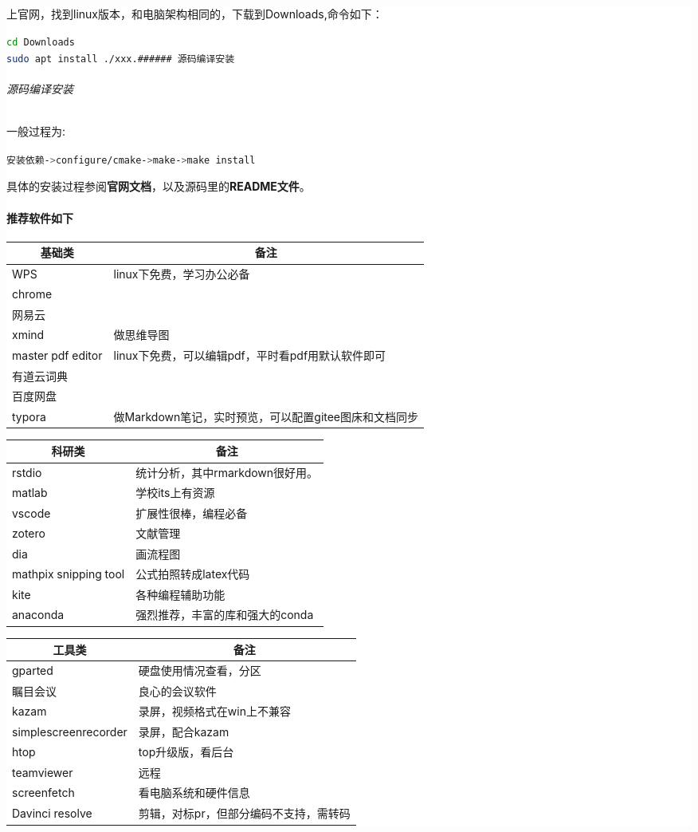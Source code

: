 上官网，找到linux版本，和电脑架构相同的，下载到Downloads,命令如下：

```bash 
cd Downloads
sudo apt install ./xxx.###### 源码编译安装
```
###### 源码编译安装

一般过程为:

```bash
安装依赖->configure/cmake->make->make install
```

具体的安装过程参阅**官网文档**，以及源码里的**README文件**。

#### 推荐软件如下

| 基础类            | 备注                                                  |
| ----------------- | ----------------------------------------------------- |
| WPS               | linux下免费，学习办公必备                             |
| chrome            |                                                       |
| 网易云            |                                                       |
| xmind             | 做思维导图                                            |
| master pdf editor | linux下免费，可以编辑pdf，平时看pdf用默认软件即可     |
| 有道云词典        |                                                       |
| 百度网盘          |                                                       |
| typora            | 做Markdown笔记，实时预览，可以配置gitee图床和文档同步 |

| 科研类                | 备注                            |
| --------------------- | ------------------------------- |
| rstdio                | 统计分析，其中rmarkdown很好用。 |
| matlab                | 学校its上有资源                 |
| vscode                | 扩展性很棒，编程必备            |
| zotero                | 文献管理                        |
| dia                   | 画流程图                        |
| mathpix snipping tool | 公式拍照转成latex代码           |
| kite                  | 各种编程辅助功能                |
| anaconda              | 强烈推荐，丰富的库和强大的conda |

| 工具类               | 备注                                   |
| -------------------- | -------------------------------------- |
| gparted              | 硬盘使用情况查看，分区                 |
| 瞩目会议             | 良心的会议软件                         |
| kazam                | 录屏，视频格式在win上不兼容            |
| simplescreenrecorder | 录屏，配合kazam                        |
| htop                 | top升级版，看后台                      |
| teamviewer           | 远程                                   |
| screenfetch          | 看电脑系统和硬件信息                   |
| Davinci resolve      | 剪辑，对标pr，但部分编码不支持，需转码 |
